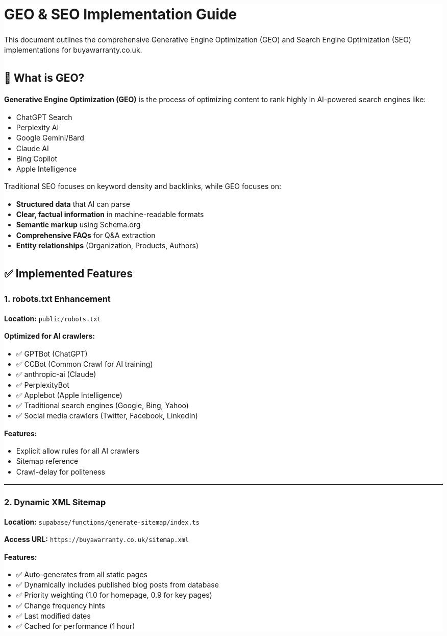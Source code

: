 # GEO & SEO Implementation Guide

This document outlines the comprehensive Generative Engine Optimization (GEO) and Search Engine Optimization (SEO) implementations for buyawarranty.co.uk.

## 🎯 What is GEO?

**Generative Engine Optimization (GEO)** is the process of optimizing content to rank highly in AI-powered search engines like:
- ChatGPT Search
- Perplexity AI
- Google Gemini/Bard
- Claude AI
- Bing Copilot
- Apple Intelligence

Traditional SEO focuses on keyword density and backlinks, while GEO focuses on:
- **Structured data** that AI can parse
- **Clear, factual information** in machine-readable formats
- **Semantic markup** using Schema.org
- **Comprehensive FAQs** for Q&A extraction
- **Entity relationships** (Organization, Products, Authors)

## ✅ Implemented Features

### 1. **robots.txt Enhancement**
**Location:** `public/robots.txt`

**Optimized for AI crawlers:**
- ✅ GPTBot (ChatGPT)
- ✅ CCBot (Common Crawl for AI training)
- ✅ anthropic-ai (Claude)
- ✅ PerplexityBot
- ✅ Applebot (Apple Intelligence)
- ✅ Traditional search engines (Google, Bing, Yahoo)
- ✅ Social media crawlers (Twitter, Facebook, LinkedIn)

**Features:**
- Explicit allow rules for all AI crawlers
- Sitemap reference
- Crawl-delay for politeness

---

### 2. **Dynamic XML Sitemap**
**Location:** `supabase/functions/generate-sitemap/index.ts`

**Access URL:** `https://buyawarranty.co.uk/sitemap.xml`

**Features:**
- ✅ Auto-generates from all static pages
- ✅ Dynamically includes published blog posts from database
- ✅ Priority weighting (1.0 for homepage, 0.9 for key pages)
- ✅ Change frequency hints
- ✅ Last modified dates
- ✅ Cached for performance (1 hour)
